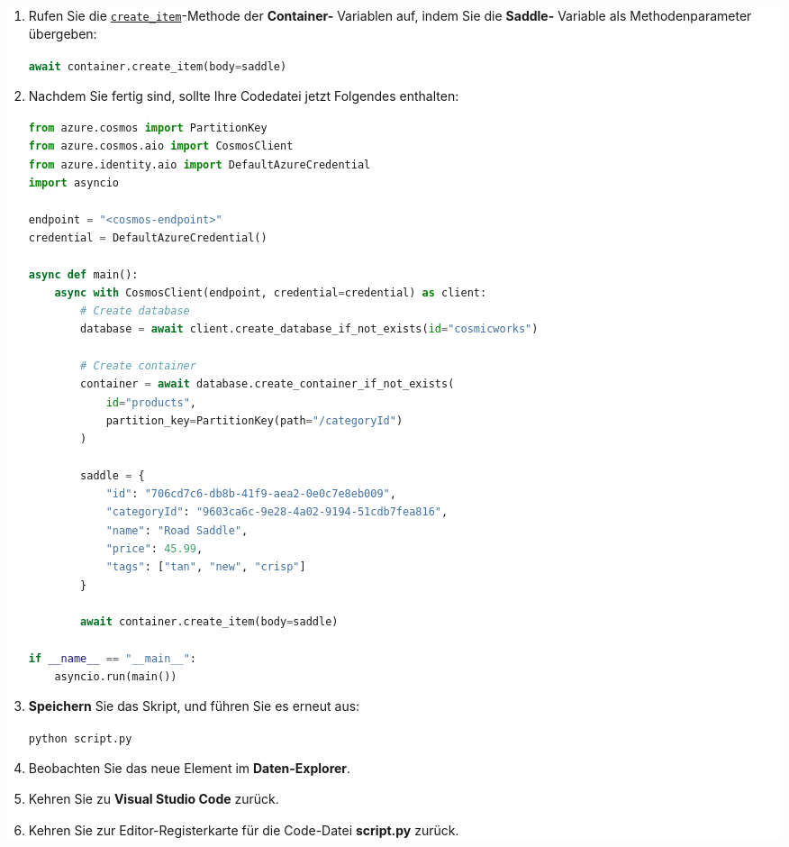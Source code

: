 1. Rufen Sie die [`create_item`](https://learn.microsoft.com/python/api/azure-cosmos/azure.cosmos.container.containerproxy?view=azure-python#azure-cosmos-container-containerproxy-create-item)-Methode der **Container-** Variablen auf, indem Sie die **Saddle-** Variable als Methodenparameter übergeben:

   ```python
   await container.create_item(body=saddle)
   ```

1. Nachdem Sie fertig sind, sollte Ihre Codedatei jetzt Folgendes enthalten:
  
   ```python
   from azure.cosmos import PartitionKey
   from azure.cosmos.aio import CosmosClient
   from azure.identity.aio import DefaultAzureCredential
   import asyncio

   endpoint = "<cosmos-endpoint>"
   credential = DefaultAzureCredential()

   async def main():
       async with CosmosClient(endpoint, credential=credential) as client:
           # Create database
           database = await client.create_database_if_not_exists(id="cosmicworks")
    
           # Create container
           container = await database.create_container_if_not_exists(
               id="products",
               partition_key=PartitionKey(path="/categoryId")
           )
        
           saddle = {
               "id": "706cd7c6-db8b-41f9-aea2-0e0c7e8eb009",
               "categoryId": "9603ca6c-9e28-4a02-9194-51cdb7fea816",
               "name": "Road Saddle",
               "price": 45.99,
               "tags": ["tan", "new", "crisp"]
           }
            
           await container.create_item(body=saddle)

   if __name__ == "__main__":
       asyncio.run(main())
   ```

1. **Speichern** Sie das Skript, und führen Sie es erneut aus:

   ```bash
   python script.py
   ```

1. Beobachten Sie das neue Element im **Daten-Explorer**.

1. Kehren Sie zu **Visual Studio Code** zurück.

1. Kehren Sie zur Editor-Registerkarte für die Code-Datei **script.py** zurück.


[code.visualstudio.com/docs/getstarted]: https://code.visualstudio.com/docs/getstarted/tips-and-tricks
[pypi.org/project/azure-cosmos]: https://pypi.org/project/azure-cosmos
[pypi.org/project/azure-identity]: https://pypi.org/project/azure-identity